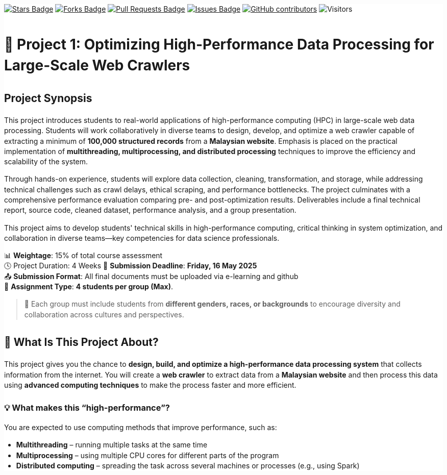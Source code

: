 <a href="https://github.com/drshahizan/HPDP/stargazers"><img src="https://img.shields.io/github/stars/drshahizan/HPDP" alt="Stars Badge"/></a>
<a href="https://github.com/drshahizan/HPDP/network/members"><img src="https://img.shields.io/github/forks/drshahizan/HPDP" alt="Forks Badge"/></a>
<a href="https://github.com/drshahizan/HPDP/pulls"><img src="https://img.shields.io/github/issues-pr/drshahizan/HPDP" alt="Pull Requests Badge"/></a>
<a href="https://github.com/drshahizan/HPDP/issues"><img src="https://img.shields.io/github/issues/drshahizan/HPDP" alt="Issues Badge"/></a>
<a href="https://github.com/drshahizan/HPDP/graphs/contributors"><img alt="GitHub contributors" src="https://img.shields.io/github/contributors/drshahizan/HPDP?color=2b9348"></a>
![Visitors](https://api.visitorbadge.io/api/visitors?path=https%3A%2F%2Fgithub.com%2Fdrshahizan%2FHPDP&labelColor=%23d9e3f0&countColor=%23697689&style=flat)

# 📄 Project 1: Optimizing High-Performance Data Processing for Large-Scale Web Crawlers

## Project Synopsis
This project introduces students to real-world applications of high-performance computing (HPC) in large-scale web data processing. Students will work collaboratively in diverse teams to design, develop, and optimize a web crawler capable of extracting a minimum of **100,000 structured records** from a **Malaysian website**. Emphasis is placed on the practical implementation of **multithreading, multiprocessing, and distributed processing** techniques to improve the efficiency and scalability of the system. 

Through hands-on experience, students will explore data collection, cleaning, transformation, and storage, while addressing technical challenges such as crawl delays, ethical scraping, and performance bottlenecks. The project culminates with a comprehensive performance evaluation comparing pre- and post-optimization results. Deliverables include a final technical report, source code, cleaned dataset, performance analysis, and a group presentation. 

This project aims to develop students' technical skills in high-performance computing, critical thinking in system optimization, and collaboration in diverse teams—key competencies for data science professionals.

📊 **Weightage**: 15% of total course assessment  
🕓 Project Duration: 4 Weeks
📅 **Submission Deadline**: **Friday, 16 May 2025**  
📤 **Submission Format**: All final documents must be uploaded via e-learning and github  
👥 **Assignment Type**: **4 students per group (Max)**. 
> 📌 Each group must include students from **different genders, races, or backgrounds** to encourage diversity and collaboration across cultures and perspectives.

## 🧠 **What Is This Project About?**

This project gives you the chance to **design, build, and optimize a high-performance data processing system** that collects information from the internet. You will create a **web crawler** to extract data from a **Malaysian website** and then process this data using **advanced computing techniques** to make the process faster and more efficient.

### 💡 What makes this “high-performance”?
You are expected to use computing methods that improve performance, such as:
- **Multithreading** – running multiple tasks at the same time
- **Multiprocessing** – using multiple CPU cores for different parts of the program
- **Distributed computing** – spreading the task across several machines or processes (e.g., using Spark)
